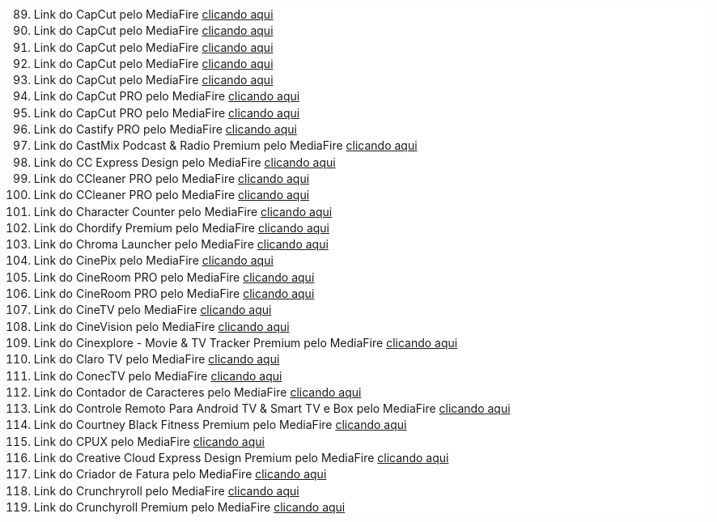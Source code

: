 89.	Link do CapCut pelo MediaFire [clicando aqui](https://www.mediafire.com/file/isouu7zgnwloxis/CapCut_v7.2.0.apk/file)
90.	Link do CapCut pelo MediaFire [clicando aqui](https://www.mediafire.com/file/iyuhlgwppmfjejr/CapCut_v5.4.0.apk/file)
91.	Link do CapCut pelo MediaFire [clicando aqui](https://www.mediafire.com/file/tylplp7umh7w7ue/CapCut_v7.4.0.apk/file)
92.	Link do CapCut pelo MediaFire [clicando aqui](https://www.mediafire.com/file/v75dnzij33doa78/CapCut_v4.0.0.apks/file)
93.	Link do CapCut pelo MediaFire [clicando aqui](https://www.mediafire.com/file/wxyzoz406pp392h/CapCut_-_Video_Editor_v7.0.0.apk/file)
94.	Link do CapCut PRO pelo MediaFire [clicando aqui]( https://www.mediafire.com/file/xmx7xno8l366fz0/CapCut_PRO_v7.8.0.apk/file)
95.	Link do CapCut PRO pelo MediaFire [clicando aqui](https://www.mediafire.com/file/4dg9cddysuxirzr/CapCut_PRO_v7.3.0.apk/file)
96.	Link do Castify PRO pelo MediaFire [clicando aqui](https://www.mediafire.com/file/fzo5g6sc4ut51et/Castify_PRO_v11.929.apk/file)
97.	Link do CastMix Podcast & Radio Premium pelo MediaFire [clicando aqui](https://www.mediafire.com/file/8m4zayn2qflit06/CastMix_Podcast_%2526_Radio_Premium_v4.3.7.apk/file)
98.	Link do CC Express Design pelo MediaFire [clicando aqui](https://www.mediafire.com/file/dn9hk2ayu2ap84q/CC_Express_Design_v8.7.1.apk/file)
99.	Link do CCleaner PRO pelo MediaFire [clicando aqui]( https://www.mediafire.com/file/j4326onhokfheox/CCleaner_PRO_v6.7.1.apk/file)
100.	Link do CCleaner PRO pelo MediaFire [clicando aqui](https://www.mediafire.com/file/9a8j630q51ekuhy/CCleaner_PRO_v6.6.0.apk/file)
101.	Link do Character Counter pelo MediaFire [clicando aqui](https://www.mediafire.com/file/4r2k26dj4zw9fhg/Character_Counter_v2.0.apk/file)
102.	Link do Chordify Premium pelo MediaFire [clicando aqui](https://www.mediafire.com/file/qajhhjq0my741fs/Chordify_Premium_v1757.apk/file)
103.	Link do Chroma Launcher pelo MediaFire [clicando aqui]( https://www.mediafire.com/file/td7ckw4rbcorqkk/HMA_VPN.apk/file)
104.	Link do CinePix pelo MediaFire [clicando aqui](https://www.mediafire.com/file/eqrah7jh89lqh2z/CinePix_v2.11.apk/file)
105.	Link do CineRoom PRO pelo MediaFire [clicando aqui]( https://www.mediafire.com/file/nlao9ko3gvave2d/CineRoom_PRO_v1.9.apk/file)
106.	Link do CineRoom PRO pelo MediaFire [clicando aqui](https://www.mediafire.com/file/tjjtji4dzuwhvrn/CineRoom_PRO_v1.9.apk/file)
107.	Link do CineTV pelo MediaFire [clicando aqui]( https://www.mediafire.com/file/zjac32bbm0p84wh/CineTV.apk/file)
108.	Link do CineVision pelo MediaFire [clicando aqui](https://www.mediafire.com/file/u3wnlqswhnx4kbo/CineVision_v6.apk/file)
109.	Link do Cinexplore - Movie & TV Tracker Premium pelo MediaFire [clicando aqui](https://www.mediafire.com/file/2et191avnvrn7nc/Cinexplore_-_Movie_%2526_TV_Tracker_Premium_v2.0.0.apk/file)
110.	Link do Claro TV pelo MediaFire [clicando aqui]( https://www.mediafire.com/file/zlkihqx5zq4ahjm/Claro_TV.apk/file)
111.	Link do ConecTV pelo MediaFire [clicando aqui](https://www.mediafire.com/file/5wrq5jkcfye8oet/ConecTV_v1.0.apk/file)
112.	Link do Contador de Caracteres pelo MediaFire [clicando aqui](https://www.mediafire.com/file/7nbjwd8du2m6pis/Contador_de_Caractere.apk/file)
113.	Link do Controle Remoto Para Android TV & Smart TV e Box pelo MediaFire [clicando aqui]( https://www.mediafire.com/file/sjoommnhxpk6sj2/Controle_Remoto_Para_Android_TV_-_Smart_TV_e_Box_v1.3.4.apk/file)
114.	Link do Courtney Black Fitness Premium pelo MediaFire [clicando aqui](https://www.mediafire.com/file/lyzvpln76r8qh69/Courtney_Black_Fitness_Premium_v4.1.apk/file)
115.	Link do CPUX pelo MediaFire [clicando aqui]( https://www.mediafire.com/file/iptmv9cdgae62ve/CPUX.apk/file)
116.	Link do Creative Cloud Express Design Premium pelo MediaFire [clicando aqui](https://www.mediafire.com/file/5atp3vf7qj8yinr/Creative_Cloud_Express_Design_Premium_v7.10.0.apk/file)
117.	Link do Criador de Fatura pelo MediaFire [clicando aqui](https://www.mediafire.com/file/iw5739teueuks8q/Criador_de_Fatura_v1.01.79.1122.apk/file)
118.	Link do Crunchryroll pelo MediaFire [clicando aqui](https://www.mediafire.com/file/u2zt8ysa51mr3qy/Crunchyroll_v3.16.1.apk/file)
119.	Link do Crunchyroll Premium pelo MediaFire [clicando aqui](https://www.mediafire.com/file/9q8faodvh6myhud/Crunchyroll_Premium_v3.20.1.apk/file)